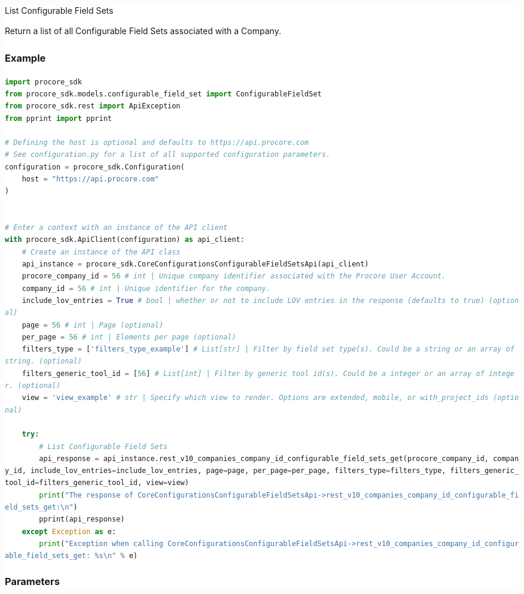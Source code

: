 List Configurable Field Sets

Return a list of all Configurable Field Sets associated with a Company.

### Example


```python
import procore_sdk
from procore_sdk.models.configurable_field_set import ConfigurableFieldSet
from procore_sdk.rest import ApiException
from pprint import pprint

# Defining the host is optional and defaults to https://api.procore.com
# See configuration.py for a list of all supported configuration parameters.
configuration = procore_sdk.Configuration(
    host = "https://api.procore.com"
)


# Enter a context with an instance of the API client
with procore_sdk.ApiClient(configuration) as api_client:
    # Create an instance of the API class
    api_instance = procore_sdk.CoreConfigurationsConfigurableFieldSetsApi(api_client)
    procore_company_id = 56 # int | Unique company identifier associated with the Procore User Account.
    company_id = 56 # int | Unique identifier for the company.
    include_lov_entries = True # bool | whether or not to include LOV entries in the response (defaults to true) (optional)
    page = 56 # int | Page (optional)
    per_page = 56 # int | Elements per page (optional)
    filters_type = ['filters_type_example'] # List[str] | Filter by field set type(s). Could be a string or an array of string. (optional)
    filters_generic_tool_id = [56] # List[int] | Filter by generic tool id(s). Could be a integer or an array of integer. (optional)
    view = 'view_example' # str | Specify which view to render. Options are extended, mobile, or with_project_ids (optional)

    try:
        # List Configurable Field Sets
        api_response = api_instance.rest_v10_companies_company_id_configurable_field_sets_get(procore_company_id, company_id, include_lov_entries=include_lov_entries, page=page, per_page=per_page, filters_type=filters_type, filters_generic_tool_id=filters_generic_tool_id, view=view)
        print("The response of CoreConfigurationsConfigurableFieldSetsApi->rest_v10_companies_company_id_configurable_field_sets_get:\n")
        pprint(api_response)
    except Exception as e:
        print("Exception when calling CoreConfigurationsConfigurableFieldSetsApi->rest_v10_companies_company_id_configurable_field_sets_get: %s\n" % e)
```



### Parameters
